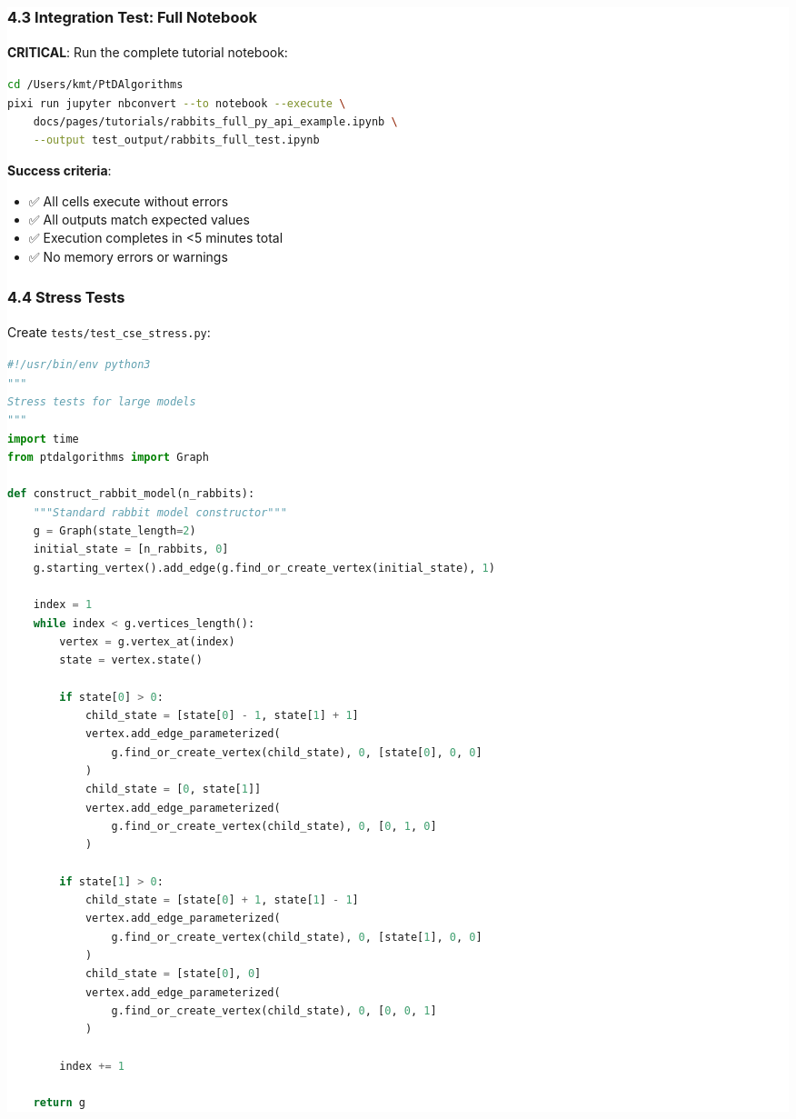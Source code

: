 ### 4.3 Integration Test: Full Notebook

**CRITICAL**: Run the complete tutorial notebook:

```bash
cd /Users/kmt/PtDAlgorithms
pixi run jupyter nbconvert --to notebook --execute \
    docs/pages/tutorials/rabbits_full_py_api_example.ipynb \
    --output test_output/rabbits_full_test.ipynb
```

**Success criteria**:
- ✅ All cells execute without errors
- ✅ All outputs match expected values
- ✅ Execution completes in <5 minutes total
- ✅ No memory errors or warnings

### 4.4 Stress Tests

Create `tests/test_cse_stress.py`:

```python
#!/usr/bin/env python3
"""
Stress tests for large models
"""
import time
from ptdalgorithms import Graph

def construct_rabbit_model(n_rabbits):
    """Standard rabbit model constructor"""
    g = Graph(state_length=2)
    initial_state = [n_rabbits, 0]
    g.starting_vertex().add_edge(g.find_or_create_vertex(initial_state), 1)

    index = 1
    while index < g.vertices_length():
        vertex = g.vertex_at(index)
        state = vertex.state()

        if state[0] > 0:
            child_state = [state[0] - 1, state[1] + 1]
            vertex.add_edge_parameterized(
                g.find_or_create_vertex(child_state), 0, [state[0], 0, 0]
            )
            child_state = [0, state[1]]
            vertex.add_edge_parameterized(
                g.find_or_create_vertex(child_state), 0, [0, 1, 0]
            )

        if state[1] > 0:
            child_state = [state[0] + 1, state[1] - 1]
            vertex.add_edge_parameterized(
                g.find_or_create_vertex(child_state), 0, [state[1], 0, 0]
            )
            child_state = [state[0], 0]
            vertex.add_edge_parameterized(
                g.find_or_create_vertex(child_state), 0, [0, 0, 1]
            )

        index += 1

    return g


```